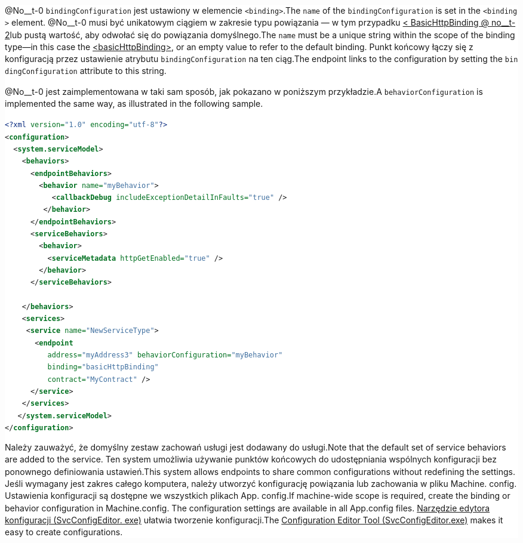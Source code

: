  <span data-ttu-id="6b616-188">@No__t-0 `bindingConfiguration` jest ustawiony w elemencie `<binding>`.</span><span class="sxs-lookup"><span data-stu-id="6b616-188">The `name` of the `bindingConfiguration` is set in the `<binding>` element.</span></span> <span data-ttu-id="6b616-189">@No__t-0 musi być unikatowym ciągiem w zakresie typu powiązania — w tym przypadku [< BasicHttpBinding @ no__t-2](../configure-apps/file-schema/wcf/basichttpbinding.md)lub pustą wartość, aby odwołać się do powiązania domyślnego.</span><span class="sxs-lookup"><span data-stu-id="6b616-189">The `name` must be a unique string within the scope of the binding type—in this case the [<basicHttpBinding\>](../configure-apps/file-schema/wcf/basichttpbinding.md), or an empty value to refer to the default binding.</span></span> <span data-ttu-id="6b616-190">Punkt końcowy łączy się z konfiguracją przez ustawienie atrybutu `bindingConfiguration` na ten ciąg.</span><span class="sxs-lookup"><span data-stu-id="6b616-190">The endpoint links to the configuration by setting the `bindingConfiguration` attribute to this string.</span></span>  
  
 <span data-ttu-id="6b616-191">@No__t-0 jest zaimplementowana w taki sam sposób, jak pokazano w poniższym przykładzie.</span><span class="sxs-lookup"><span data-stu-id="6b616-191">A `behaviorConfiguration` is implemented the same way, as illustrated in the following sample.</span></span>  
  
```xml  
<?xml version="1.0" encoding="utf-8"?>  
<configuration>  
  <system.serviceModel>  
    <behaviors>  
      <endpointBehaviors>  
        <behavior name="myBehavior">  
           <callbackDebug includeExceptionDetailInFaults="true" />  
         </behavior>  
      </endpointBehaviors>  
      <serviceBehaviors>  
        <behavior>  
          <serviceMetadata httpGetEnabled="true" />  
        </behavior>  
      </serviceBehaviors>  
  
    </behaviors>  
    <services>  
     <service name="NewServiceType">  
       <endpoint   
          address="myAddress3" behaviorConfiguration="myBehavior"  
          binding="basicHttpBinding"  
          contract="MyContract" />  
      </service>  
    </services>  
   </system.serviceModel>  
</configuration>  
```  
  
 <span data-ttu-id="6b616-192">Należy zauważyć, że domyślny zestaw zachowań usługi jest dodawany do usługi.</span><span class="sxs-lookup"><span data-stu-id="6b616-192">Note that the default set of service behaviors are added to the service.</span></span> <span data-ttu-id="6b616-193">Ten system umożliwia używanie punktów końcowych do udostępniania wspólnych konfiguracji bez ponownego definiowania ustawień.</span><span class="sxs-lookup"><span data-stu-id="6b616-193">This system allows endpoints to share common configurations without redefining the settings.</span></span> <span data-ttu-id="6b616-194">Jeśli wymagany jest zakres całego komputera, należy utworzyć konfigurację powiązania lub zachowania w pliku Machine. config. Ustawienia konfiguracji są dostępne we wszystkich plikach App. config.</span><span class="sxs-lookup"><span data-stu-id="6b616-194">If machine-wide scope is required, create the binding or behavior configuration in Machine.config. The configuration settings are available in all App.config files.</span></span> <span data-ttu-id="6b616-195">[Narzędzie edytora konfiguracji (SvcConfigEditor. exe)](configuration-editor-tool-svcconfigeditor-exe.md) ułatwia tworzenie konfiguracji.</span><span class="sxs-lookup"><span data-stu-id="6b616-195">The [Configuration Editor Tool (SvcConfigEditor.exe)](configuration-editor-tool-svcconfigeditor-exe.md) makes it easy to create configurations.</span></span>  
  